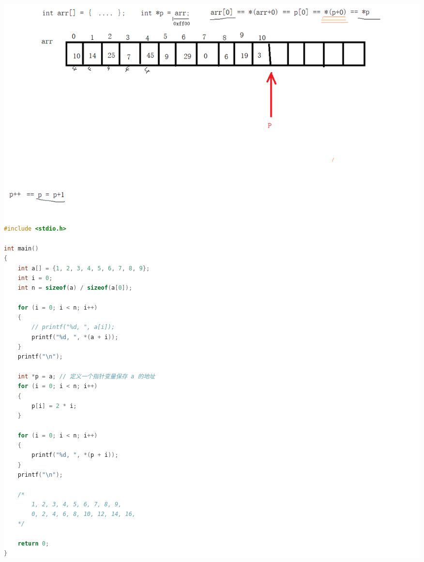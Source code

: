 ![](../photos/part7/%E6%8C%87%E9%92%88%E6%93%8D%E4%BD%9C%E6%95%B0%E7%BB%84.png)

```c
#include <stdio.h>

int main()
{
    int a[] = {1, 2, 3, 4, 5, 6, 7, 8, 9};
    int i = 0;
    int n = sizeof(a) / sizeof(a[0]);

    for (i = 0; i < n; i++)
    {
        // printf("%d, ", a[i]);
        printf("%d, ", *(a + i));
    }
    printf("\n");

    int *p = a; // 定义一个指针变量保存 a 的地址
    for (i = 0; i < n; i++)
    {
        p[i] = 2 * i;
    }

    for (i = 0; i < n; i++)
    {
        printf("%d, ", *(p + i));
    }
    printf("\n");

    /*
        1, 2, 3, 4, 5, 6, 7, 8, 9,
        0, 2, 4, 6, 8, 10, 12, 14, 16,
    */

    return 0;
}
```
